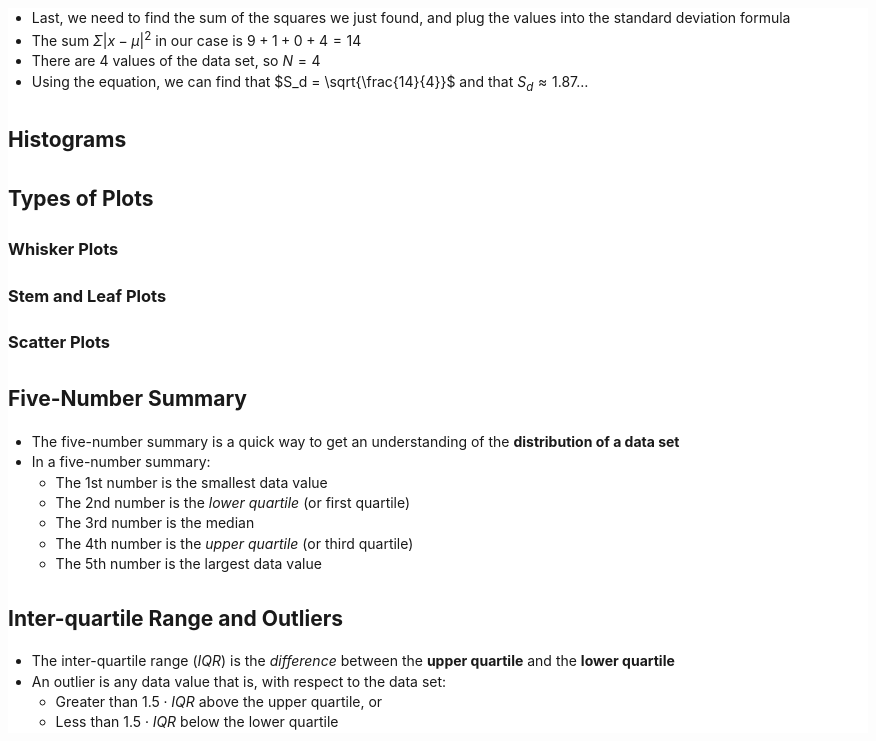 * Last, we need to find the sum of the squares we just found, and plug the values into the standard deviation formula
* The sum $\Sigma | x-\mu |^2$ in our case is $9 + 1 + 0 + 4 = 14$
* There are 4 values of the data set, so $N=4$
* Using the equation, we can find that $S_d = \sqrt{\frac{14}{4}}$ and that $S_d \approx 1.87 \dots$

## Histograms

## Types of Plots

### Whisker Plots

### Stem and Leaf Plots

### Scatter Plots

## Five-Number Summary

* The five-number summary is a quick way to get an understanding of the **distribution of a data set**
* In a five-number summary:
  * The 1st number is the smallest data value
  * The 2nd number is the *lower quartile* (or first quartile)
  * The 3rd number is the median
  * The 4th number is the *upper quartile* (or third quartile)
  * The 5th number is the largest data value

## Inter-quartile Range and Outliers

* The inter-quartile range ($IQR$) is the *difference* between the **upper quartile** and the **lower quartile**
* An outlier is any data value that is, with respect to the data set:
  * Greater than $1.5 \cdot IQR$ above the upper quartile, or
  * Less than $1.5 \cdot IQR$ below the lower quartile
